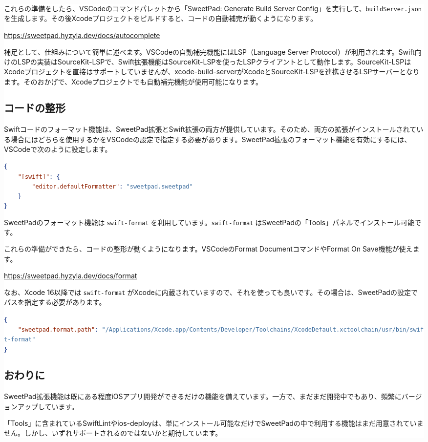 これらの準備をしたら、VSCodeのコマンドパレットから「SweetPad: Generate Build Server Config」を実行して、`buildServer.json` を生成します。その後Xcodeプロジェクトをビルドすると、コードの自動補完が動くようになります。

https://sweetpad.hyzyla.dev/docs/autocomplete

補足として、仕組みについて簡単に述べます。VSCodeの自動補完機能にはLSP（Language Server Protocol）が利用されます。Swift向けのLSPの実装はSourceKit-LSPで、Swift拡張機能はSourceKit-LSPを使ったLSPクライアントとして動作します。SourceKit-LSPはXcodeプロジェクトを直接はサポートしていませんが、xcode-build-serverがXcodeとSourceKit-LSPを連携させるLSPサーバーとなります。そのおかげで、Xcodeプロジェクトでも自動補完機能が使用可能になります。

## コードの整形

Swiftコードのフォーマット機能は、SweetPad拡張とSwift拡張の両方が提供しています。そのため、両方の拡張がインストールされている場合にはどちらを使用するかをVSCodeの設定で指定する必要があります。SweetPad拡張のフォーマット機能を有効にするには、VSCodeで次のように設定します。

```json
{
    "[swift]": {
        "editor.defaultFormatter": "sweetpad.sweetpad"
    }
}
```

SweetPadのフォーマット機能は `swift-format` を利用しています。`swift-format` はSweetPadの「Tools」パネルでインストール可能です。

これらの準備ができたら、コードの整形が動くようになります。VSCodeのFormat DocumentコマンドやFormat On Save機能が使えます。

https://sweetpad.hyzyla.dev/docs/format

なお、Xcode 16以降では `swift-format` がXcodeに内蔵されていますので、それを使っても良いです。その場合は、SweetPadの設定でパスを指定する必要があります。

```json
{
    "sweetpad.format.path": "/Applications/Xcode.app/Contents/Developer/Toolchains/XcodeDefault.xctoolchain/usr/bin/swift-format"
}
```

## おわりに

SweetPad拡張機能は既にある程度iOSアプリ開発ができるだけの機能を備えています。一方で、まだまだ開発中でもあり、頻繁にバージョンアップしています。

「Tools」に含まれているSwiftLintやios-deployは、単にインストール可能なだけでSweetPadの中で利用する機能はまだ用意されていません。しかし、いずれサポートされるのではないかと期待しています。
